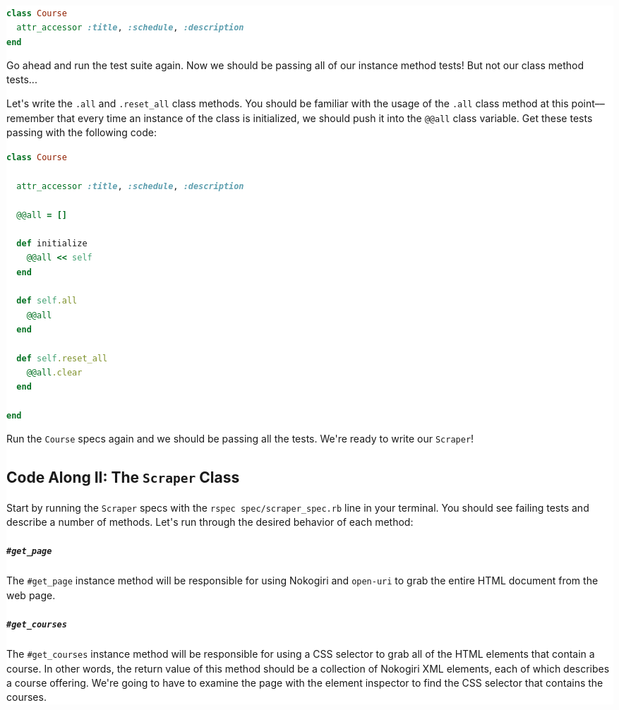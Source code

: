 ```ruby
class Course
  attr_accessor :title, :schedule, :description
end
```

Go ahead and run the test suite again. Now we should be passing all of our instance method tests! But not our class method tests...

Let's write the `.all` and `.reset_all` class methods. You should be familiar with the usage of the `.all` class method at this point––remember that every time an instance of the class is initialized, we should push it into the `@@all` class variable. Get these tests passing with the following code:

```ruby
class Course

  attr_accessor :title, :schedule, :description

  @@all = []

  def initialize
    @@all << self
  end

  def self.all
    @@all
  end

  def self.reset_all
    @@all.clear
  end

end
```

Run the `Course` specs again and we should be passing all the tests. We're ready to write our `Scraper`!

## Code Along II: The `Scraper` Class

Start by running the `Scraper` specs with the `rspec spec/scraper_spec.rb` line in your terminal. You should see failing tests and describe a number of methods. Let's run through the desired behavior of each method:

##### `#get_page`

The `#get_page` instance method will be responsible for using Nokogiri and `open-uri` to grab the entire HTML document from the web page.

##### `#get_courses`

The `#get_courses` instance method will be responsible for using a CSS selector to grab all of the HTML elements that contain a course. In other words, the return value of this method should be a collection of Nokogiri XML elements, each of which describes a course offering. We're going to have to examine the page with the element inspector to find the CSS selector that contains the courses.
